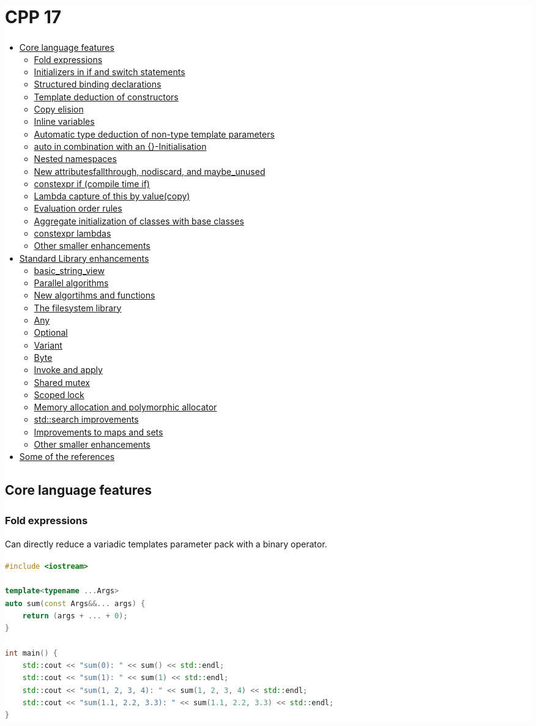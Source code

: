 # CPP 17



- [Core language features](#core-language-features)
  * [Fold expressions](#fold-expressions)
  * [Initializers in if and switch statements](#initializers-in-if-and-switch-statements)
  * [Structured binding declarations](#structured-binding-declarations)
  * [Template deduction of constructors](#template-deduction-of-constructors)
  * [Copy elision](#copy-elision)
  * [Inline variables](#inline-variables)
  * [Automatic type deduction of non-type template parameters](#automatic-type-deduction-of-non-type-template-parameters)
  * [auto in combination with an {}-Initialisation](#auto-in-combination-with-an--initialisation)
  * [Nested namespaces](#nested-namespaces)
  * [New attributesfallthrough, nodiscard, and maybe_unused](#new-attributesfallthrough-nodiscard-and-maybe_unused)
  * [constexpr if (compile time if)](#constexpr-if-compile-time-if)
  * [Lambda capture of this by value(copy)](#lambda-capture-of-this-by-valuecopy)
  * [Evaluation order rules](#evaluation-order-rules)
  * [Aggregate initialization of classes with base classes](#aggregate-initialization-of-classes-with-base-classes)
  * [constexpr lambdas](#constexpr-lambdas)
  * [Other smaller enhancements](#other-smaller-enhancements)
- [Standard Library enhancements](#standard-library-enhancements)
  * [basic_string_view](#basic_string_view)
  * [Parallel algorithms](#parallel-algorithms)
  * [New algortihms and functions](#new-algortihms-and-functions)
  * [The filesystem library](#the-filesystem-library)
  * [Any](#any)
  * [Optional](#optional)
  * [Variant](#variant)
  * [Byte](#byte)
  * [Invoke and apply](#invoke-and-apply)
  * [Shared mutex](#shared-mutex)
  * [Scoped lock](#scoped-lock)
  * [Memory allocation and polymorphic allocator](#memory-allocation-and-polymorphic-allocator)
  * [std::search improvements](#stdsearch-improvements)
  * [Improvements to maps and sets](#improvements-to-maps-and-sets)
  * [Other smaller enhancements](#other-smaller-enhancements-1)
- [Some of the references](#some-of-the-references)



## Core language features

### Fold expressions

Can directly reduce a variadic templates parameter pack with a binary operator.

```cpp
#include <iostream>

template<typename ...Args>
auto sum(const Args&&... args) {
	return (args + ... + 0);
}

int main() {
	std::cout << "sum(0): " << sum() << std::endl;
	std::cout << "sum(1): " << sum(1) << std::endl;
	std::cout << "sum(1, 2, 3, 4): " << sum(1, 2, 3, 4) << std::endl;
	std::cout << "sum(1.1, 2.2, 3.3): " << sum(1.1, 2.2, 3.3) << std::endl;
}
```